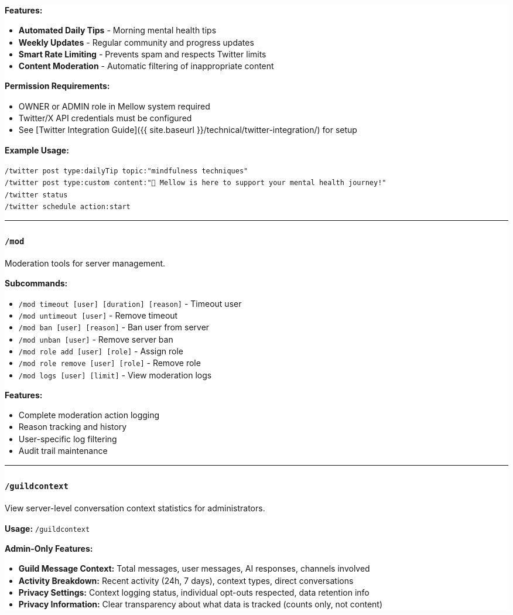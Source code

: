 **Features:**

-   **Automated Daily Tips** - Morning mental health tips
-   **Weekly Updates** - Regular community and progress updates
-   **Smart Rate Limiting** - Prevents spam and respects Twitter limits
-   **Content Moderation** - Automatic filtering of inappropriate content

**Permission Requirements:**

-   OWNER or ADMIN role in Mellow system required
-   Twitter/X API credentials must be configured
-   See [Twitter Integration Guide]({{ site.baseurl }}/technical/twitter-integration/) for setup

**Example Usage:**

```
/twitter post type:dailyTip topic:"mindfulness techniques"
/twitter post type:custom content:"🌟 Mellow is here to support your mental health journey!"
/twitter status
/twitter schedule action:start
```

---

### `/mod`

Moderation tools for server management.

**Subcommands:**

-   `/mod timeout [user] [duration] [reason]` - Timeout user
-   `/mod untimeout [user]` - Remove timeout
-   `/mod ban [user] [reason]` - Ban user from server
-   `/mod unban [user]` - Remove server ban
-   `/mod role add [user] [role]` - Assign role
-   `/mod role remove [user] [role]` - Remove role
-   `/mod logs [user] [limit]` - View moderation logs

**Features:**

-   Complete moderation action logging
-   Reason tracking and history
-   User-specific log filtering
-   Audit trail maintenance

---

### `/guildcontext`

View server-level conversation context statistics for administrators.

**Usage:** `/guildcontext`

**Admin-Only Features:**

-   **Guild Message Context:** Total messages, user messages, AI responses, channels involved
-   **Activity Breakdown:** Recent activity (24h, 7 days), context types, direct conversations
-   **Privacy Settings:** Context logging status, individual opt-outs respected, data retention info
-   **Privacy Information:** Clear transparency about what data is tracked (counts only, not content)
